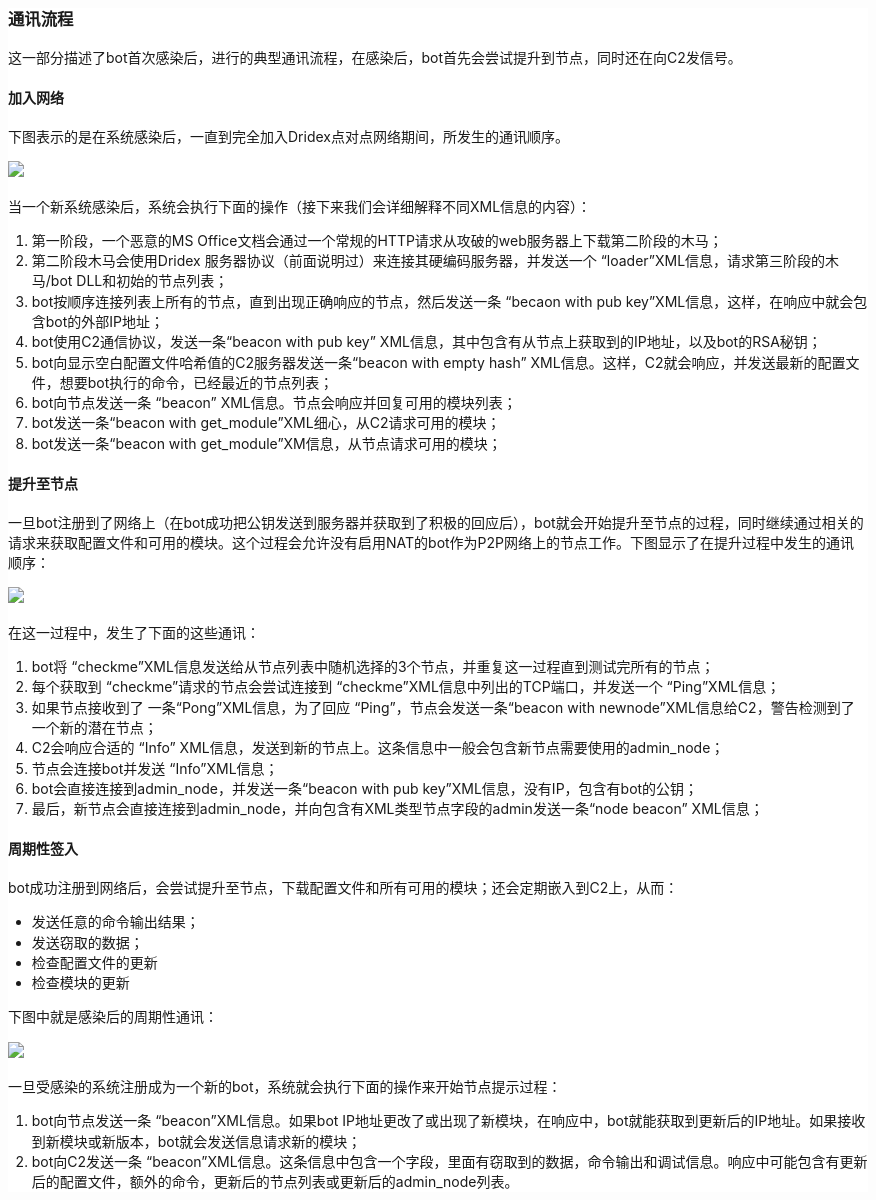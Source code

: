 ### 通讯流程

这一部分描述了bot首次感染后，进行的典型通讯流程，在感染后，bot首先会尝试提升到节点，同时还在向C2发信号。

#### 加入网络

下图表示的是在系统感染后，一直到完全加入Dridex点对点网络期间，所发生的通讯顺序。

![](http://www.quip.com/blob/FOEAAAwobgD/mKv6XHCCj084k-YAicbcPw?s=WYoYAAWai16p)

当一个新系统感染后，系统会执行下面的操作（接下来我们会详细解释不同XML信息的内容）：

  1. 第一阶段，一个恶意的MS Office文档会通过一个常规的HTTP请求从攻破的web服务器上下载第二阶段的木马；
  2. 第二阶段木马会使用Dridex 服务器协议（前面说明过）来连接其硬编码服务器，并发送一个 “loader”XML信息，请求第三阶段的木马/bot DLL和初始的节点列表；
  3. bot按顺序连接列表上所有的节点，直到出现正确响应的节点，然后发送一条 “becaon with pub key”XML信息，这样，在响应中就会包含bot的外部IP地址；
  4. bot使用C2通信协议，发送一条“beacon with pub key” XML信息，其中包含有从节点上获取到的IP地址，以及bot的RSA秘钥；
  5. bot向显示空白配置文件哈希值的C2服务器发送一条“beacon with empty hash” XML信息。这样，C2就会响应，并发送最新的配置文件，想要bot执行的命令，已经最近的节点列表；
  6. bot向节点发送一条 “beacon” XML信息。节点会响应并回复可用的模块列表；
  7. bot发送一条“beacon with get_module”XML细心，从C2请求可用的模块；
  8. bot发送一条“beacon with get_module”XM信息，从节点请求可用的模块；

#### 提升至节点

一旦bot注册到了网络上（在bot成功把公钥发送到服务器并获取到了积极的回应后），bot就会开始提升至节点的过程，同时继续通过相关的请求来获取配置文件和可用的模块。这个过程会允许没有启用NAT的bot作为P2P网络上的节点工作。下图显示了在提升过程中发生的通讯顺序：

![](http://www.quip.com/blob/FOEAAAwobgD/TXBkOjLI7ExqoXt3JKawkg?s=WYoYAAWai16p)

在这一过程中，发生了下面的这些通讯：

  1. bot将 “checkme”XML信息发送给从节点列表中随机选择的3个节点，并重复这一过程直到测试完所有的节点；
  2. 每个获取到 “checkme”请求的节点会尝试连接到 “checkme”XML信息中列出的TCP端口，并发送一个 “Ping”XML信息；
  3. 如果节点接收到了 一条“Pong”XML信息，为了回应 “Ping”，节点会发送一条“beacon with newnode”XML信息给C2，警告检测到了一个新的潜在节点；
  4. C2会响应合适的 “Info” XML信息，发送到新的节点上。这条信息中一般会包含新节点需要使用的admin_node；
  5. 节点会连接bot并发送 “Info”XML信息；
  6. bot会直接连接到admin_node，并发送一条“beacon with pub key”XML信息，没有IP，包含有bot的公钥；
  7. 最后，新节点会直接连接到admin_node，并向包含有XML类型节点字段的admin发送一条“node beacon” XML信息；

#### 周期性签入

bot成功注册到网络后，会尝试提升至节点，下载配置文件和所有可用的模块；还会定期嵌入到C2上，从而：

  * 发送任意的命令输出结果；
  * 发送窃取的数据；
  * 检查配置文件的更新
  * 检查模块的更新

下图中就是感染后的周期性通讯：

![](http://www.quip.com/blob/FOEAAAwobgD/oIki5a73oF4kCJ_gOrikfg?s=WYoYAAWai16p)

一旦受感染的系统注册成为一个新的bot，系统就会执行下面的操作来开始节点提示过程：

  1. bot向节点发送一条 “beacon”XML信息。如果bot IP地址更改了或出现了新模块，在响应中，bot就能获取到更新后的IP地址。如果接收到新模块或新版本，bot就会发送信息请求新的模块；
  2. bot向C2发送一条 “beacon”XML信息。这条信息中包含一个字段，里面有窃取到的数据，命令输出和调试信息。响应中可能包含有更新后的配置文件，额外的命令，更新后的节点列表或更新后的admin_node列表。
